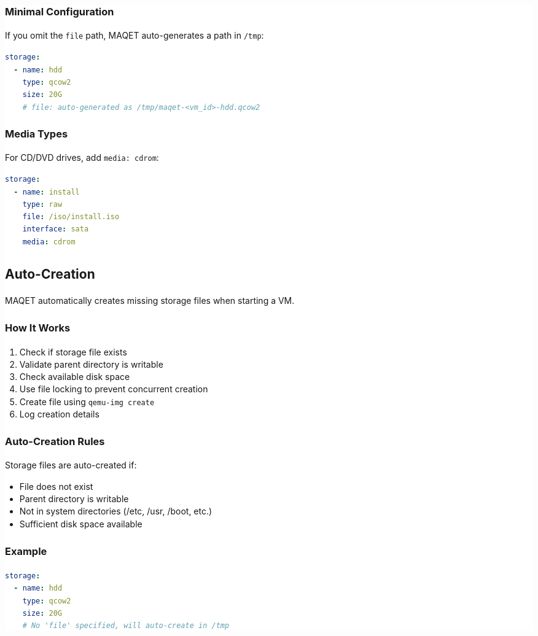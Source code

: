 ### Minimal Configuration

If you omit the `file` path, MAQET auto-generates a path in `/tmp`:

```yaml
storage:
  - name: hdd
    type: qcow2
    size: 20G
    # file: auto-generated as /tmp/maqet-<vm_id>-hdd.qcow2
```

### Media Types

For CD/DVD drives, add `media: cdrom`:

```yaml
storage:
  - name: install
    type: raw
    file: /iso/install.iso
    interface: sata
    media: cdrom
```

## Auto-Creation

MAQET automatically creates missing storage files when starting a VM.

### How It Works

1. Check if storage file exists
2. Validate parent directory is writable
3. Check available disk space
4. Use file locking to prevent concurrent creation
5. Create file using `qemu-img create`
6. Log creation details

### Auto-Creation Rules

Storage files are auto-created if:

- File does not exist
- Parent directory is writable
- Not in system directories (/etc, /usr, /boot, etc.)
- Sufficient disk space available

### Example

```yaml
storage:
  - name: hdd
    type: qcow2
    size: 20G
    # No 'file' specified, will auto-create in /tmp
```
